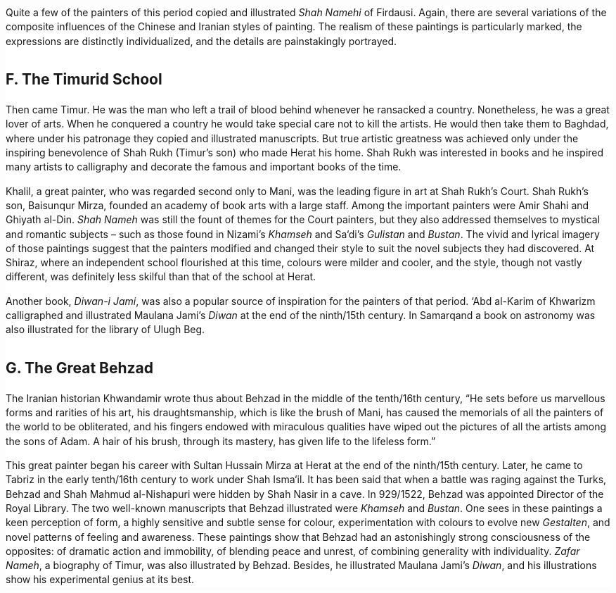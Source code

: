 Quite a few of the painters of this period copied and illustrated *Shah
Namehi* of Firdausi. Again, there are several variations of the
composite influences of the Chinese and Iranian styles of painting. The
realism of these paintings is particularly marked, the expressions are
distinctly individualized, and the details are painstakingly portrayed.

F. The Timurid School
---------------------

Then came Timur. He was the man who left a trail of blood behind
whenever he ransacked a country. Nonetheless, he was a great lover of
arts. When he conquered a country he would take special care not to kill
the artists. He would then take them to Baghdad, where under his
patronage they copied and illustrated manuscripts. But true artistic
greatness was achieved only under the inspiring benevolence of Shah Rukh
(Timur’s son) who made Herat his home. Shah Rukh was interested in books
and he inspired many artists to calligraphy and decorate the famous and
important books of the time.

Khalil, a great painter, who was regarded second only to Mani, was the
leading figure in art at Shah Rukh’s Court. Shah Rukh’s son, Baisunqur
Mirza, founded an academy of book arts with a large staff. Among the
important painters were Amir Shahi and Ghiyath al-Din. *Shah Nameh* was
still the fount of themes for the Court painters, but they also
addressed themselves to mystical and romantic subjects – such as those
found in Nizami’s *Khamseh* and Sa‘di’s *Gulistan* and *Bustan*. The
vivid and lyrical imagery of those paintings suggest that the painters
modified and changed their style to suit the novel subjects they had
discovered. At Shiraz, where an independent school flourished at this
time, colours were milder and cooler, and the style, though not vastly
different, was definitely less skilful than that of the school at Herat.

Another book, *Diwan-i Jami*, was also a popular source of inspiration
for the painters of that period. ‘Abd al-Karim of Khwarizm calligraphed
and illustrated Maulana Jami’s *Diwan* at the end of the ninth/15th
century. In Samarqand a book on astronomy was also illustrated for the
library of Ulugh Beg.

G. The Great Behzad
-------------------

The Iranian historian Khwandamir wrote thus about Behzad in the middle
of the tenth/16th century, “He sets before us marvellous forms and
rarities of his art, his draughtsmanship, which is like the brush of
Mani, has caused the memorials of all the painters of the world to be
obliterated, and his fingers endowed with miraculous qualities have
wiped out the pictures of all the artists among the sons of Adam. A hair
of his brush, through its mastery, has given life to the lifeless form.”

This great painter began his career with Sultan Hussain Mirza at Herat
at the end of the ninth/15th century. Later, he came to Tabriz in the
early tenth/16th century to work under Shah Isma‘il. It has been said
that when a battle was raging against the Turks, Behzad and Shah Mahmud
al-Nishapuri were hidden by Shah Nasir in a cave. In 929/1522, Behzad
was appointed Director of the Royal Library. The two well-known
manuscripts that Behzad illustrated were *Khamseh* and *Bustan*. One
sees in these paintings a keen perception of form, a highly sensitive
and subtle sense for colour, experimentation with colours to evolve new
*Gestalten*, and novel patterns of feeling and awareness. These
paintings show that Behzad had an astonishingly strong consciousness of
the opposites: of dramatic action and immobility, of blending peace and
unrest, of combining generality with individuality. *Zafar Nameh*, a
biography of Timur, was also illustrated by Behzad. Besides, he
illustrated Maulana Jami’s *Diwan*, and his illustrations show his
experimental genius at its best.
